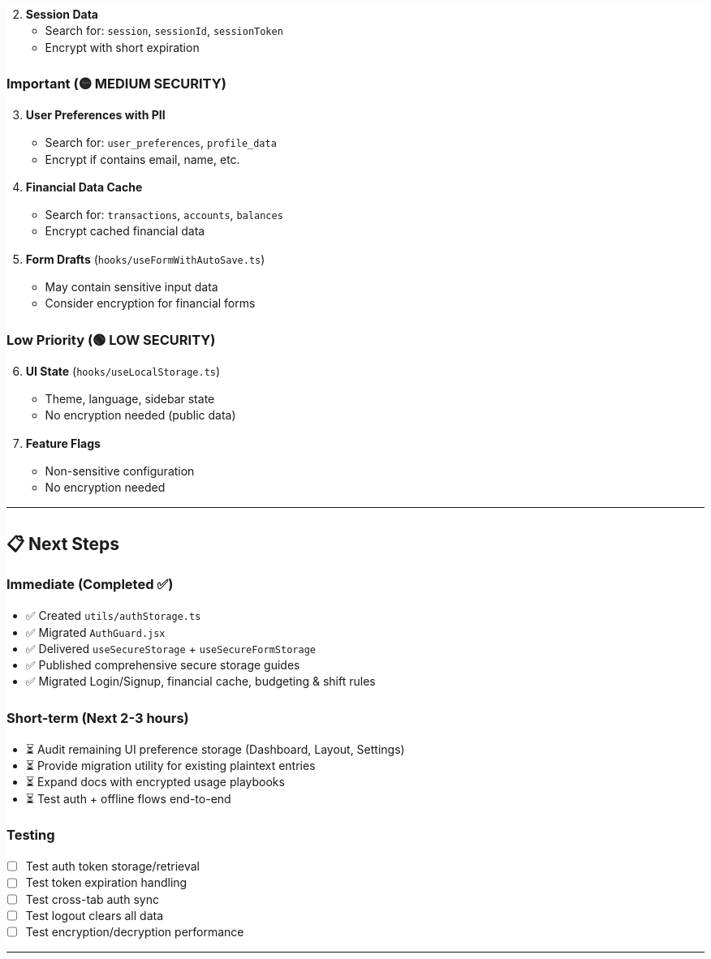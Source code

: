 2. **Session Data**
   - Search for: `session`, `sessionId`, `sessionToken`
   - Encrypt with short expiration

### Important (🟡 MEDIUM SECURITY)  
3. **User Preferences with PII**
   - Search for: `user_preferences`, `profile_data`
   - Encrypt if contains email, name, etc.

4. **Financial Data Cache**
   - Search for: `transactions`, `accounts`, `balances`
   - Encrypt cached financial data

5. **Form Drafts** (`hooks/useFormWithAutoSave.ts`)
   - May contain sensitive input data
   - Consider encryption for financial forms

### Low Priority (🟢 LOW SECURITY)
6. **UI State** (`hooks/useLocalStorage.ts`)
   - Theme, language, sidebar state
   - No encryption needed (public data)

7. **Feature Flags**
   - Non-sensitive configuration
   - No encryption needed

---

## 📋 Next Steps

### Immediate (Completed ✅)
- ✅ Created `utils/authStorage.ts`
- ✅ Migrated `AuthGuard.jsx`
- ✅ Delivered `useSecureStorage` + `useSecureFormStorage`
- ✅ Published comprehensive secure storage guides
- ✅ Migrated Login/Signup, financial cache, budgeting & shift rules

### Short-term (Next 2-3 hours)
- ⏳ Audit remaining UI preference storage (Dashboard, Layout, Settings)
- ⏳ Provide migration utility for existing plaintext entries
- ⏳ Expand docs with encrypted usage playbooks
- ⏳ Test auth + offline flows end-to-end

### Testing
- [ ] Test auth token storage/retrieval
- [ ] Test token expiration handling
- [ ] Test cross-tab auth sync
- [ ] Test logout clears all data
- [ ] Test encryption/decryption performance

---

